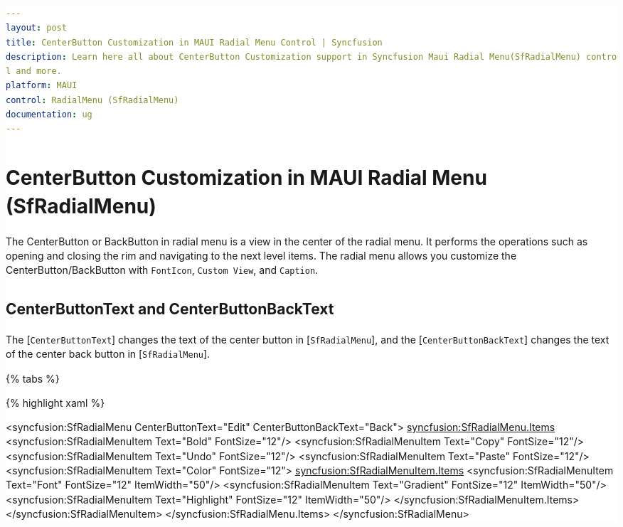 ```yaml
---
layout: post
title: CenterButton Customization in MAUI Radial Menu Control | Syncfusion
description: Learn here all about CenterButton Customization support in Syncfusion Maui Radial Menu(SfRadialMenu) control and more.
platform: MAUI
control: RadialMenu (SfRadialMenu)
documentation: ug
---
```


# CenterButton Customization in MAUI Radial Menu (SfRadialMenu)

The CenterButton or BackButton in radial menu is a view in the center of the radial menu. It performs the operations such as opening and closing the rim and navigating to the next level items. The radial menu allows you customize the CenterButton/BackButton with `FontIcon`, `Custom View`, and `Caption`.

## CenterButtonText and CenterButtonBackText

The [`CenterButtonText`] changes the text of the center button in [`SfRadialMenu`], and the [`CenterButtonBackText`] changes the text of the center back button in [`SfRadialMenu`].

{% tabs %}

{% highlight xaml %}

<?xml version="1.0" encoding="utf-8" ?>
<ContentPage xmlns="http://schemas.microsoft.com/dotnet/2021/maui"
             xmlns:x="http://schemas.microsoft.com/winfx/2009/xaml"
             xmlns:local="clr-namespace:RadialSample"
             xmlns:syncfusion="clr-namespace:Syncfusion.Maui.RadialMenu;assembly=Syncfusion.Maui.RadialMenu"
             x:Class="RadialSample.MainPage">
    <syncfusion:SfRadialMenu
                    CenterButtonText="Edit"
                    CenterButtonBackText="Back">
        <syncfusion:SfRadialMenu.Items>
            <syncfusion:SfRadialMenuItem Text="Bold" 
                                         FontSize="12"/>
            <syncfusion:SfRadialMenuItem Text="Copy" 
                                         FontSize="12"/>
            <syncfusion:SfRadialMenuItem Text="Undo" 
                                         FontSize="12"/>
            <syncfusion:SfRadialMenuItem Text="Paste" 
                                         FontSize="12"/>
            <syncfusion:SfRadialMenuItem Text="Color" FontSize="12">
                <syncfusion:SfRadialMenuItem.Items>
                    <syncfusion:SfRadialMenuItem Text="Font" 
                                                 FontSize="12" 
                                                 ItemWidth="50"/>
                    <syncfusion:SfRadialMenuItem Text="Gradient" 
                                                 FontSize="12" 
                                                 ItemWidth="50"/>
                    <syncfusion:SfRadialMenuItem Text="Highlight" 
                                                 FontSize="12" 
                                                 ItemWidth="50"/>
                </syncfusion:SfRadialMenuItem.Items>
            </syncfusion:SfRadialMenuItem>
        </syncfusion:SfRadialMenu.Items>
    </syncfusion:SfRadialMenu>
</ContentPage>
    